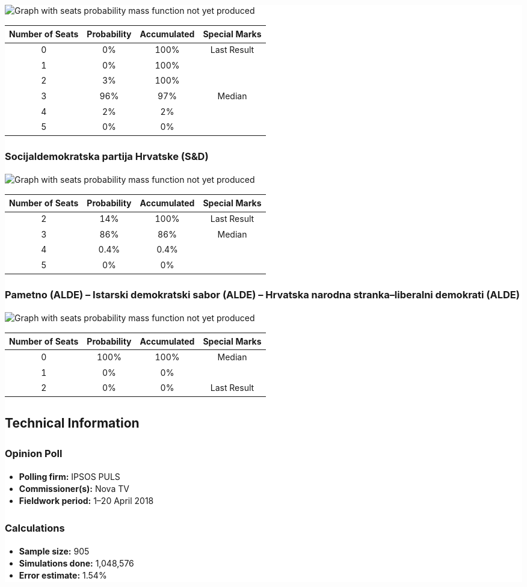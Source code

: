 ![Graph with seats probability mass function not yet produced](2018-04-20-IPSOSPULS-coalitions-seats-pmf-živizid–most–bm365.png "Seats Probability Mass Function")

| Number of Seats | Probability | Accumulated | Special Marks |
|:---------------:|:-----------:|:-----------:|:-------------:|
| 0 | 0% | 100% | Last Result |
| 1 | 0% | 100% |  |
| 2 | 3% | 100% |  |
| 3 | 96% | 97% | Median |
| 4 | 2% | 2% |  |
| 5 | 0% | 0% |  |

### Socijaldemokratska partija Hrvatske (S&D)

![Graph with seats probability mass function not yet produced](2018-04-20-IPSOSPULS-coalitions-seats-pmf-sdp.png "Seats Probability Mass Function")

| Number of Seats | Probability | Accumulated | Special Marks |
|:---------------:|:-----------:|:-----------:|:-------------:|
| 2 | 14% | 100% | Last Result |
| 3 | 86% | 86% | Median |
| 4 | 0.4% | 0.4% |  |
| 5 | 0% | 0% |  |

### Pametno (ALDE) – Istarski demokratski sabor (ALDE) – Hrvatska narodna stranka–liberalni demokrati (ALDE)

![Graph with seats probability mass function not yet produced](2018-04-20-IPSOSPULS-coalitions-seats-pmf-p–ids–hns.png "Seats Probability Mass Function")

| Number of Seats | Probability | Accumulated | Special Marks |
|:---------------:|:-----------:|:-----------:|:-------------:|
| 0 | 100% | 100% | Median |
| 1 | 0% | 0% |  |
| 2 | 0% | 0% | Last Result |


## Technical Information

### Opinion Poll

+ **Polling firm:** IPSOS PULS
+ **Commissioner(s):** Nova TV
+ **Fieldwork period:** 1–20 April 2018

### Calculations

+ **Sample size:** 905
+ **Simulations done:** 1,048,576
+ **Error estimate:** 1.54%

